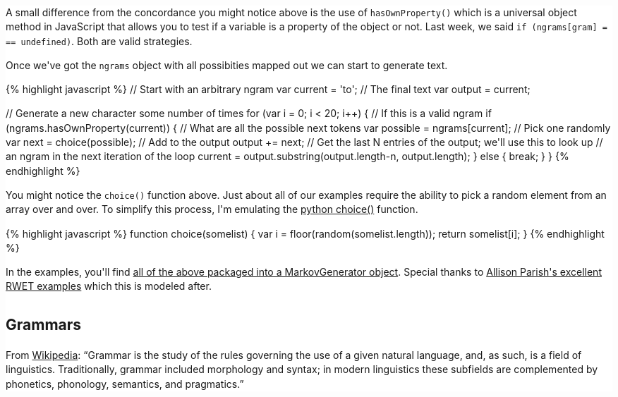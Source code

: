 A small difference from the concordance you might notice above is the use of `hasOwnProperty()` which is a universal object method in JavaScript that allows you to test if a variable is a property of the object or not.  Last week, we said `if (ngrams[gram] === undefined)`.  Both are valid strategies.

Once we've got the `ngrams` object with all possibities mapped out we can start to generate text.

{% highlight javascript %}
// Start with an arbitrary ngram
var current = 'to'; 
// The final text
var output = current;
  
// Generate a new character some number of times
for (var i = 0; i < 20; i++) {
  // If this is a valid ngram
  if (ngrams.hasOwnProperty(current)) {
    // What are all the possible next tokens
    var possible = ngrams[current];
    // Pick one randomly
    var next = choice(possible);
    // Add to the output
    output += next;
    // Get the last N entries of the output; we'll use this to look up
    // an ngram in the next iteration of the loop
    current = output.substring(output.length-n, output.length);
  } else {
    break;
  }
}
{% endhighlight %}

You might notice the `choice()` function above.  Just about all of our examples require the ability to pick a random element from an array over and over.  To simplify this process, I'm emulating the [python choice()](https://docs.python.org/2/library/random.html?highlight=choice#random.choice) function.

{% highlight javascript %}
function choice(somelist) {
  var i = floor(random(somelist.length));
  return somelist[i];
}
{% endhighlight %}

In the examples, you'll find [all of the above packaged into a MarkovGenerator object](https://github.com/shiffman/Programming-from-A-to-Z-F14/blob/master/week4_generate/01_markov/01_markov_bychar_short/markov.js).  Special thanks to [Allison Parish's excellent RWET examples](https://github.com/aparrish/rwet-examples) which this is modeled after.  

<a name ="ngrams"></a>
## Grammars

From <a href="http://en.wikipedia.org/wiki/Grammar">Wikipedia</a>:  &#8220;Grammar is the study of the rules governing the use of a given natural language, and, as such, is a field of linguistics. Traditionally, grammar included morphology and syntax; in modern linguistics these subfields are complemented by phonetics, phonology, semantics, and pragmatics.&#8221;
